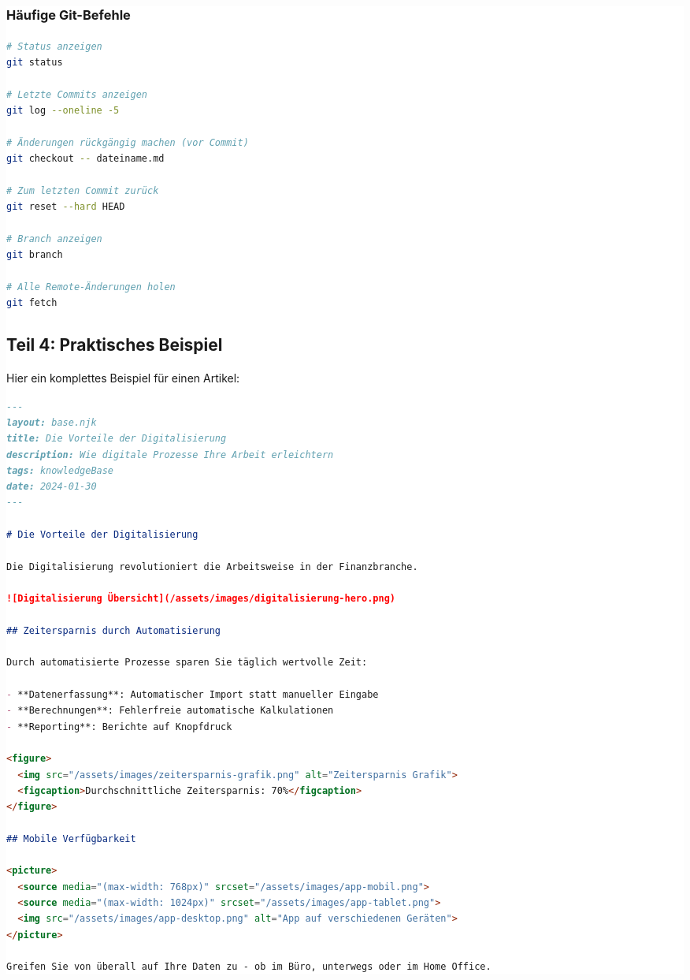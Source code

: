 ### Häufige Git-Befehle

```bash
# Status anzeigen
git status

# Letzte Commits anzeigen
git log --oneline -5

# Änderungen rückgängig machen (vor Commit)
git checkout -- dateiname.md

# Zum letzten Commit zurück
git reset --hard HEAD

# Branch anzeigen
git branch

# Alle Remote-Änderungen holen
git fetch
```

## Teil 4: Praktisches Beispiel

Hier ein komplettes Beispiel für einen Artikel:

```markdown
---
layout: base.njk
title: Die Vorteile der Digitalisierung
description: Wie digitale Prozesse Ihre Arbeit erleichtern
tags: knowledgeBase
date: 2024-01-30
---

# Die Vorteile der Digitalisierung

Die Digitalisierung revolutioniert die Arbeitsweise in der Finanzbranche.

![Digitalisierung Übersicht](/assets/images/digitalisierung-hero.png)

## Zeitersparnis durch Automatisierung

Durch automatisierte Prozesse sparen Sie täglich wertvolle Zeit:

- **Datenerfassung**: Automatischer Import statt manueller Eingabe
- **Berechnungen**: Fehlerfreie automatische Kalkulationen
- **Reporting**: Berichte auf Knopfdruck

<figure>
  <img src="/assets/images/zeitersparnis-grafik.png" alt="Zeitersparnis Grafik">
  <figcaption>Durchschnittliche Zeitersparnis: 70%</figcaption>
</figure>

## Mobile Verfügbarkeit

<picture>
  <source media="(max-width: 768px)" srcset="/assets/images/app-mobil.png">
  <source media="(max-width: 1024px)" srcset="/assets/images/app-tablet.png">
  <img src="/assets/images/app-desktop.png" alt="App auf verschiedenen Geräten">
</picture>

Greifen Sie von überall auf Ihre Daten zu - ob im Büro, unterwegs oder im Home Office.

```